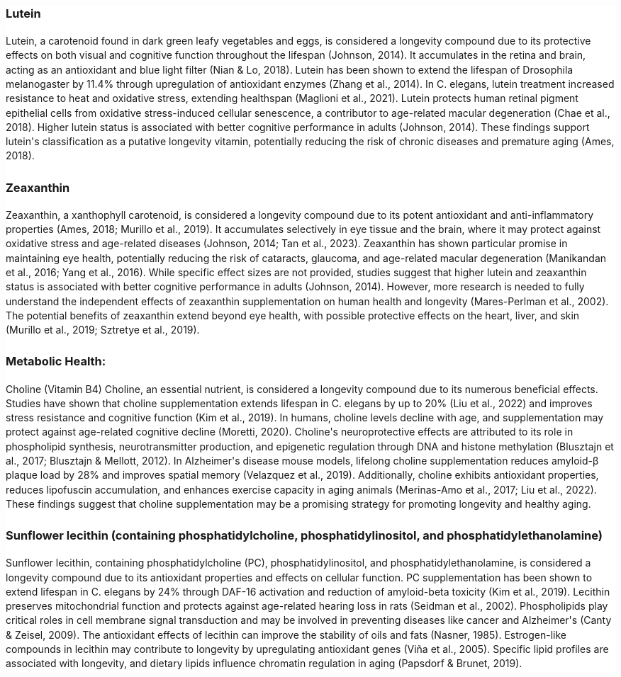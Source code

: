 ### Lutein
Lutein, a carotenoid found in dark green leafy vegetables and eggs, is considered a longevity compound due to its protective effects on both visual and cognitive function throughout the lifespan (Johnson, 2014). It accumulates in the retina and brain, acting as an antioxidant and blue light filter (Nian & Lo, 2018). Lutein has been shown to extend the lifespan of Drosophila melanogaster by 11.4% through upregulation of antioxidant enzymes (Zhang et al., 2014). In C. elegans, lutein treatment increased resistance to heat and oxidative stress, extending healthspan (Maglioni et al., 2021). Lutein protects human retinal pigment epithelial cells from oxidative stress-induced cellular senescence, a contributor to age-related macular degeneration (Chae et al., 2018). Higher lutein status is associated with better cognitive performance in adults (Johnson, 2014). These findings support lutein's classification as a putative longevity vitamin, potentially reducing the risk of chronic diseases and premature aging (Ames, 2018).
 
### Zeaxanthin
Zeaxanthin, a xanthophyll carotenoid, is considered a longevity compound due to its potent antioxidant and anti-inflammatory properties (Ames, 2018; Murillo et al., 2019). It accumulates selectively in eye tissue and the brain, where it may protect against oxidative stress and age-related diseases (Johnson, 2014; Tan et al., 2023). Zeaxanthin has shown particular promise in maintaining eye health, potentially reducing the risk of cataracts, glaucoma, and age-related macular degeneration (Manikandan et al., 2016; Yang et al., 2016). While specific effect sizes are not provided, studies suggest that higher lutein and zeaxanthin status is associated with better cognitive performance in adults (Johnson, 2014). However, more research is needed to fully understand the independent effects of zeaxanthin supplementation on human health and longevity (Mares-Perlman et al., 2002). The potential benefits of zeaxanthin extend beyond eye health, with possible protective effects on the heart, liver, and skin (Murillo et al., 2019; Sztretye et al., 2019).
 
### Metabolic Health:
Choline (Vitamin B4)
Choline, an essential nutrient, is considered a longevity compound due to its numerous beneficial effects. Studies have shown that choline supplementation extends lifespan in C. elegans by up to 20% (Liu et al., 2022) and improves stress resistance and cognitive function (Kim et al., 2019). In humans, choline levels decline with age, and supplementation may protect against age-related cognitive decline (Moretti, 2020). Choline's neuroprotective effects are attributed to its role in phospholipid synthesis, neurotransmitter production, and epigenetic regulation through DNA and histone methylation (Blusztajn et al., 2017; Blusztajn & Mellott, 2012). In Alzheimer's disease mouse models, lifelong choline supplementation reduces amyloid-β plaque load by 28% and improves spatial memory (Velazquez et al., 2019). Additionally, choline exhibits antioxidant properties, reduces lipofuscin accumulation, and enhances exercise capacity in aging animals (Merinas-Amo et al., 2017; Liu et al., 2022). These findings suggest that choline supplementation may be a promising strategy for promoting longevity and healthy aging.
 
### Sunflower lecithin (containing phosphatidylcholine, phosphatidylinositol, and phosphatidylethanolamine)
Sunflower lecithin, containing phosphatidylcholine (PC), phosphatidylinositol, and phosphatidylethanolamine, is considered a longevity compound due to its antioxidant properties and effects on cellular function. PC supplementation has been shown to extend lifespan in C. elegans by 24% through DAF-16 activation and reduction of amyloid-beta toxicity (Kim et al., 2019). Lecithin preserves mitochondrial function and protects against age-related hearing loss in rats (Seidman et al., 2002). Phospholipids play critical roles in cell membrane signal transduction and may be involved in preventing diseases like cancer and Alzheimer's (Canty & Zeisel, 2009). The antioxidant effects of lecithin can improve the stability of oils and fats (Nasner, 1985). Estrogen-like compounds in lecithin may contribute to longevity by upregulating antioxidant genes (Viña et al., 2005). Specific lipid profiles are associated with longevity, and dietary lipids influence chromatin regulation in aging (Papsdorf & Brunet, 2019).
 